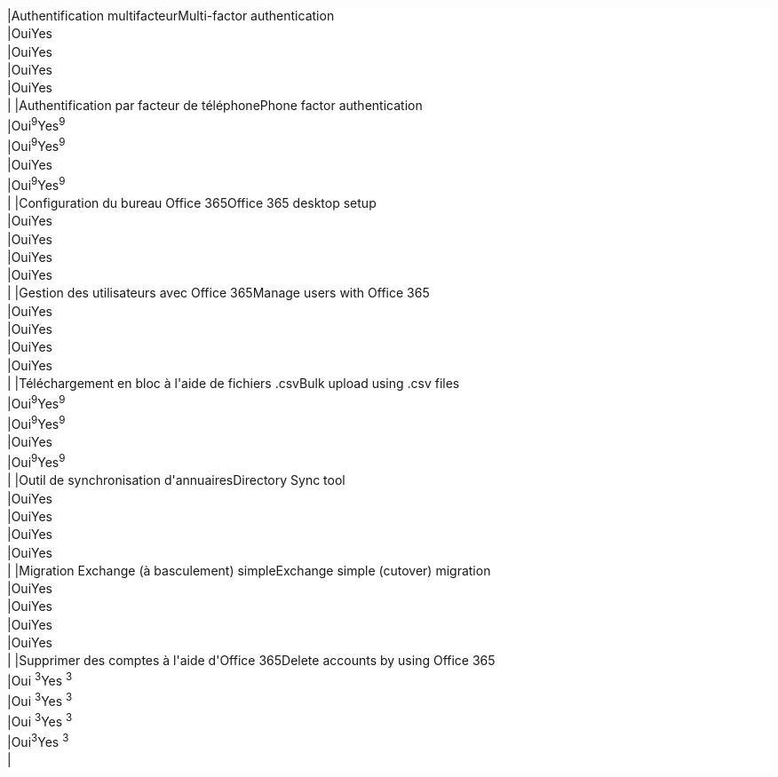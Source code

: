 |<span data-ttu-id="8ad5a-395">Authentification multifacteur</span><span class="sxs-lookup"><span data-stu-id="8ad5a-395">Multi-factor authentication</span></span>  <br/> |<span data-ttu-id="8ad5a-396">Oui</span><span class="sxs-lookup"><span data-stu-id="8ad5a-396">Yes</span></span>  <br/> |<span data-ttu-id="8ad5a-397">Oui</span><span class="sxs-lookup"><span data-stu-id="8ad5a-397">Yes</span></span>  <br/> |<span data-ttu-id="8ad5a-398">Oui</span><span class="sxs-lookup"><span data-stu-id="8ad5a-398">Yes</span></span>  <br/> |<span data-ttu-id="8ad5a-399">Oui</span><span class="sxs-lookup"><span data-stu-id="8ad5a-399">Yes</span></span>  <br/> |
|<span data-ttu-id="8ad5a-400">Authentification par facteur de téléphone</span><span class="sxs-lookup"><span data-stu-id="8ad5a-400">Phone factor authentication</span></span>  <br/> |<span data-ttu-id="8ad5a-401">Oui<sup>9</sup></span><span class="sxs-lookup"><span data-stu-id="8ad5a-401">Yes<sup>9</sup></span></span> <br/> |<span data-ttu-id="8ad5a-402">Oui<sup>9</sup></span><span class="sxs-lookup"><span data-stu-id="8ad5a-402">Yes<sup>9</sup></span></span> <br/> |<span data-ttu-id="8ad5a-403">Oui</span><span class="sxs-lookup"><span data-stu-id="8ad5a-403">Yes</span></span>  <br/> |<span data-ttu-id="8ad5a-404">Oui<sup>9</sup></span><span class="sxs-lookup"><span data-stu-id="8ad5a-404">Yes<sup>9</sup></span></span> <br/> |
|<span data-ttu-id="8ad5a-405">Configuration du bureau Office 365</span><span class="sxs-lookup"><span data-stu-id="8ad5a-405">Office 365 desktop setup</span></span>  <br/> |<span data-ttu-id="8ad5a-406">Oui</span><span class="sxs-lookup"><span data-stu-id="8ad5a-406">Yes</span></span>  <br/> |<span data-ttu-id="8ad5a-407">Oui</span><span class="sxs-lookup"><span data-stu-id="8ad5a-407">Yes</span></span>  <br/> |<span data-ttu-id="8ad5a-408">Oui</span><span class="sxs-lookup"><span data-stu-id="8ad5a-408">Yes</span></span>  <br/> |<span data-ttu-id="8ad5a-409">Oui</span><span class="sxs-lookup"><span data-stu-id="8ad5a-409">Yes</span></span>  <br/> |
|<span data-ttu-id="8ad5a-410">Gestion des utilisateurs avec Office 365</span><span class="sxs-lookup"><span data-stu-id="8ad5a-410">Manage users with Office 365</span></span>  <br/> |<span data-ttu-id="8ad5a-411">Oui</span><span class="sxs-lookup"><span data-stu-id="8ad5a-411">Yes</span></span>  <br/> |<span data-ttu-id="8ad5a-412">Oui</span><span class="sxs-lookup"><span data-stu-id="8ad5a-412">Yes</span></span>  <br/> |<span data-ttu-id="8ad5a-413">Oui</span><span class="sxs-lookup"><span data-stu-id="8ad5a-413">Yes</span></span>  <br/> |<span data-ttu-id="8ad5a-414">Oui</span><span class="sxs-lookup"><span data-stu-id="8ad5a-414">Yes</span></span>  <br/> |
|<span data-ttu-id="8ad5a-415">Téléchargement en bloc à l'aide de fichiers .csv</span><span class="sxs-lookup"><span data-stu-id="8ad5a-415">Bulk upload using .csv files</span></span>  <br/> |<span data-ttu-id="8ad5a-416">Oui<sup>9</sup></span><span class="sxs-lookup"><span data-stu-id="8ad5a-416">Yes<sup>9</sup></span></span> <br/> |<span data-ttu-id="8ad5a-417">Oui<sup>9</sup></span><span class="sxs-lookup"><span data-stu-id="8ad5a-417">Yes<sup>9</sup></span></span> <br/> |<span data-ttu-id="8ad5a-418">Oui</span><span class="sxs-lookup"><span data-stu-id="8ad5a-418">Yes</span></span>  <br/> |<span data-ttu-id="8ad5a-419">Oui<sup>9</sup></span><span class="sxs-lookup"><span data-stu-id="8ad5a-419">Yes<sup>9</sup></span></span> <br/> |
|<span data-ttu-id="8ad5a-420">Outil de synchronisation d'annuaires</span><span class="sxs-lookup"><span data-stu-id="8ad5a-420">Directory Sync tool</span></span>  <br/> |<span data-ttu-id="8ad5a-421">Oui</span><span class="sxs-lookup"><span data-stu-id="8ad5a-421">Yes</span></span>  <br/> |<span data-ttu-id="8ad5a-422">Oui</span><span class="sxs-lookup"><span data-stu-id="8ad5a-422">Yes</span></span>  <br/> |<span data-ttu-id="8ad5a-423">Oui</span><span class="sxs-lookup"><span data-stu-id="8ad5a-423">Yes</span></span>  <br/> |<span data-ttu-id="8ad5a-424">Oui</span><span class="sxs-lookup"><span data-stu-id="8ad5a-424">Yes</span></span>  <br/> |
|<span data-ttu-id="8ad5a-425">Migration Exchange (à basculement) simple</span><span class="sxs-lookup"><span data-stu-id="8ad5a-425">Exchange simple (cutover) migration</span></span>  <br/> |<span data-ttu-id="8ad5a-426">Oui</span><span class="sxs-lookup"><span data-stu-id="8ad5a-426">Yes</span></span>  <br/> |<span data-ttu-id="8ad5a-427">Oui</span><span class="sxs-lookup"><span data-stu-id="8ad5a-427">Yes</span></span>  <br/> |<span data-ttu-id="8ad5a-428">Oui</span><span class="sxs-lookup"><span data-stu-id="8ad5a-428">Yes</span></span>  <br/> |<span data-ttu-id="8ad5a-429">Oui</span><span class="sxs-lookup"><span data-stu-id="8ad5a-429">Yes</span></span>  <br/> |
|<span data-ttu-id="8ad5a-430">Supprimer des comptes à l'aide d'Office 365</span><span class="sxs-lookup"><span data-stu-id="8ad5a-430">Delete accounts by using Office 365</span></span>  <br/> |<span data-ttu-id="8ad5a-431">Oui <sup>3</sup></span><span class="sxs-lookup"><span data-stu-id="8ad5a-431">Yes <sup>3</sup></span></span> <br/> |<span data-ttu-id="8ad5a-432">Oui <sup>3</sup></span><span class="sxs-lookup"><span data-stu-id="8ad5a-432">Yes <sup>3</sup></span></span> <br/> |<span data-ttu-id="8ad5a-433">Oui <sup>3</sup></span><span class="sxs-lookup"><span data-stu-id="8ad5a-433">Yes <sup>3</sup></span></span> <br/> |<span data-ttu-id="8ad5a-434">Oui<sup>3</sup></span><span class="sxs-lookup"><span data-stu-id="8ad5a-434">Yes <sup>3</sup></span></span> <br/> |